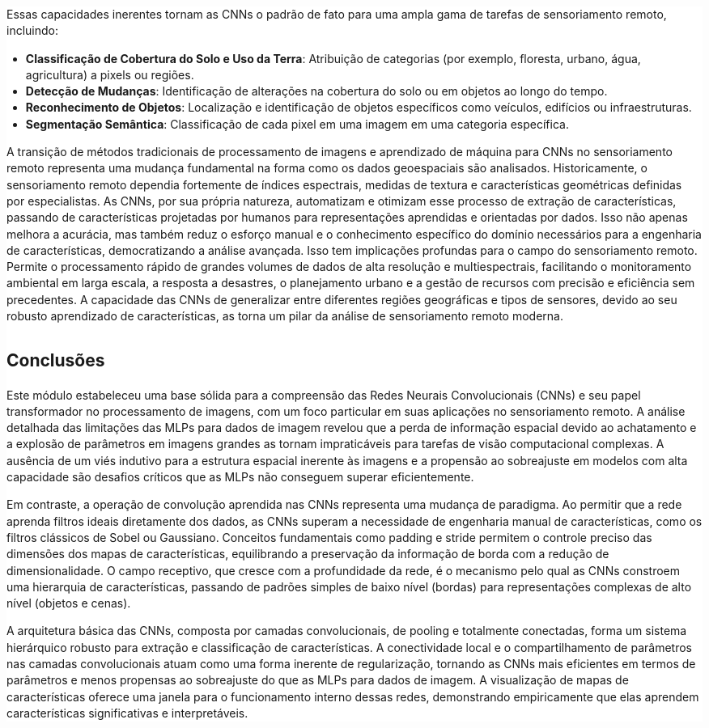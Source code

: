 Essas capacidades inerentes tornam as CNNs o padrão de fato para uma ampla gama de tarefas de sensoriamento remoto, incluindo:

- **Classificação de Cobertura do Solo e Uso da Terra**: Atribuição de categorias (por exemplo, floresta, urbano, água, agricultura) a pixels ou regiões.
- **Detecção de Mudanças**: Identificação de alterações na cobertura do solo ou em objetos ao longo do tempo.
- **Reconhecimento de Objetos**: Localização e identificação de objetos específicos como veículos, edifícios ou infraestruturas.
- **Segmentação Semântica**: Classificação de cada pixel em uma imagem em uma categoria específica.

A transição de métodos tradicionais de processamento de imagens e aprendizado de máquina para CNNs no sensoriamento remoto representa uma mudança fundamental na forma como os dados geoespaciais são analisados. Historicamente, o sensoriamento remoto dependia fortemente de índices espectrais, medidas de textura e características geométricas definidas por especialistas. As CNNs, por sua própria natureza, automatizam e otimizam esse processo de extração de características, passando de características projetadas por humanos para representações aprendidas e orientadas por dados. Isso não apenas melhora a acurácia, mas também reduz o esforço manual e o conhecimento específico do domínio necessários para a engenharia de características, democratizando a análise avançada. Isso tem implicações profundas para o campo do sensoriamento remoto. Permite o processamento rápido de grandes volumes de dados de alta resolução e multiespectrais, facilitando o monitoramento ambiental em larga escala, a resposta a desastres, o planejamento urbano e a gestão de recursos com precisão e eficiência sem precedentes. A capacidade das CNNs de generalizar entre diferentes regiões geográficas e tipos de sensores, devido ao seu robusto aprendizado de características, as torna um pilar da análise de sensoriamento remoto moderna.

## Conclusões

Este módulo estabeleceu uma base sólida para a compreensão das Redes Neurais Convolucionais (CNNs) e seu papel transformador no processamento de imagens, com um foco particular em suas aplicações no sensoriamento remoto. A análise detalhada das limitações das MLPs para dados de imagem revelou que a perda de informação espacial devido ao achatamento e a explosão de parâmetros em imagens grandes as tornam impraticáveis para tarefas de visão computacional complexas. A ausência de um viés indutivo para a estrutura espacial inerente às imagens e a propensão ao sobreajuste em modelos com alta capacidade são desafios críticos que as MLPs não conseguem superar eficientemente.

Em contraste, a operação de convolução aprendida nas CNNs representa uma mudança de paradigma. Ao permitir que a rede aprenda filtros ideais diretamente dos dados, as CNNs superam a necessidade de engenharia manual de características, como os filtros clássicos de Sobel ou Gaussiano. Conceitos fundamentais como padding e stride permitem o controle preciso das dimensões dos mapas de características, equilibrando a preservação da informação de borda com a redução de dimensionalidade. O campo receptivo, que cresce com a profundidade da rede, é o mecanismo pelo qual as CNNs constroem uma hierarquia de características, passando de padrões simples de baixo nível (bordas) para representações complexas de alto nível (objetos e cenas).

A arquitetura básica das CNNs, composta por camadas convolucionais, de pooling e totalmente conectadas, forma um sistema hierárquico robusto para extração e classificação de características. A conectividade local e o compartilhamento de parâmetros nas camadas convolucionais atuam como uma forma inerente de regularização, tornando as CNNs mais eficientes em termos de parâmetros e menos propensas ao sobreajuste do que as MLPs para dados de imagem. A visualização de mapas de características oferece uma janela para o funcionamento interno dessas redes, demonstrando empiricamente que elas aprendem características significativas e interpretáveis.
